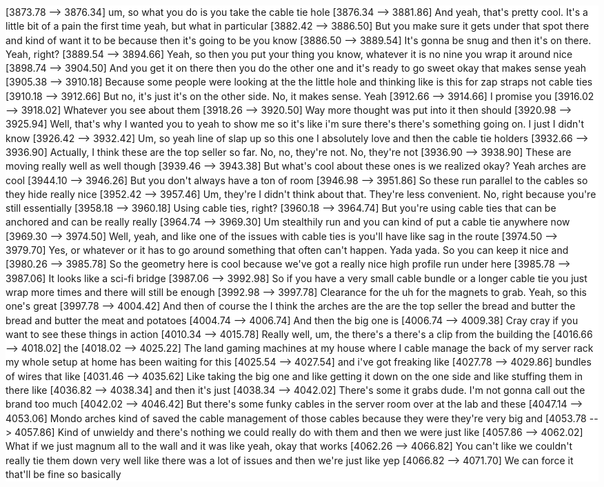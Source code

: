 [3873.78 --> 3876.34]  um, so what you do is you take the cable tie hole
[3876.34 --> 3881.86]  And yeah, that's pretty cool. It's a little bit of a pain the first time yeah, but what in particular
[3882.42 --> 3886.50]  But you make sure it gets under that spot there and kind of want it to be because then it's going to be you know
[3886.50 --> 3889.54]  It's gonna be snug and then it's on there. Yeah, right?
[3889.54 --> 3894.66]  Yeah, so then you put your thing you know, whatever it is no nine you wrap it around nice
[3898.74 --> 3904.50]  And you get it on there then you do the other one and it's ready to go sweet okay that makes sense yeah
[3905.38 --> 3910.18]  Because some people were looking at the the little hole and thinking like is this for zap straps not cable ties
[3910.18 --> 3912.66]  But no, it's just it's on the other side. No, it makes sense. Yeah
[3912.66 --> 3914.66]  I promise you
[3916.02 --> 3918.02]  Whatever you see about them
[3918.26 --> 3920.50]  Way more thought was put into it then should
[3920.98 --> 3925.94]  Well, that's why I wanted you to yeah to show me so it's like i'm sure there's there's something going on. I just I didn't know
[3926.42 --> 3932.42]  Um, so yeah line of slap up so this one I absolutely love and then the cable tie holders
[3932.66 --> 3936.90]  Actually, I think these are the top seller so far. No, no, they're not. No, they're not
[3936.90 --> 3938.90]  These are moving really well as well though
[3939.46 --> 3943.38]  But what's cool about these ones is we realized okay? Yeah arches are cool
[3944.10 --> 3946.26]  But you don't always have a ton of room
[3946.98 --> 3951.86]  So these run parallel to the cables so they hide really nice
[3952.42 --> 3957.46]  Um, they're I didn't think about that. They're less convenient. No, right because you're still essentially
[3958.18 --> 3960.18]  Using cable ties, right?
[3960.18 --> 3964.74]  But you're using cable ties that can be anchored and can be really really
[3964.74 --> 3969.30]  Um stealthily run and you can kind of put a cable tie anywhere now
[3969.30 --> 3974.50]  Well, yeah, and like one of the issues with cable ties is you'll have like sag in the route
[3974.50 --> 3979.70]  Yes, or whatever or it has to go around something that often can't happen. Yada yada. So you can keep it nice and
[3980.26 --> 3985.78]  So the geometry here is cool because we've got a really nice high profile run under here
[3985.78 --> 3987.06]  It looks like a sci-fi bridge
[3987.06 --> 3992.98]  So if you have a very small cable bundle or a longer cable tie you just wrap more times and there will still be enough
[3992.98 --> 3997.78]  Clearance for the uh for the magnets to grab. Yeah, so this one's great
[3997.78 --> 4004.42]  And then of course the I think the arches are the are the top seller the bread and butter the bread and butter the meat and potatoes
[4004.74 --> 4006.74]  And then the big one is
[4006.74 --> 4009.38]  Cray cray if you want to see these things in action
[4010.34 --> 4015.78]  Really well, um, the there's a there's a clip from the building the
[4016.66 --> 4018.02]  the
[4018.02 --> 4025.22]  The land gaming machines at my house where I cable manage the back of my server rack my whole setup at home has been waiting for this
[4025.54 --> 4027.54]  and i've got freaking like
[4027.78 --> 4029.86]  bundles of wires that like
[4031.46 --> 4035.62]  Like taking the big one and like getting it down on the one side and like stuffing them in there like
[4036.82 --> 4038.34]  and then it's just
[4038.34 --> 4042.02]  There's some it grabs dude. I'm not gonna call out the brand too much
[4042.02 --> 4046.42]  But there's some funky cables in the server room over at the lab and these
[4047.14 --> 4053.06]  Mondo arches kind of saved the cable management of those cables because they were they're very big and
[4053.78 --> 4057.86]  Kind of unwieldy and there's nothing we could really do with them and then we were just like
[4057.86 --> 4062.02]  What if we just magnum all to the wall and it was like yeah, okay that works
[4062.26 --> 4066.82]  You can't like we couldn't really tie them down very well like there was a lot of issues and then we're just like yep
[4066.82 --> 4071.70]  We can force it that'll be fine so basically